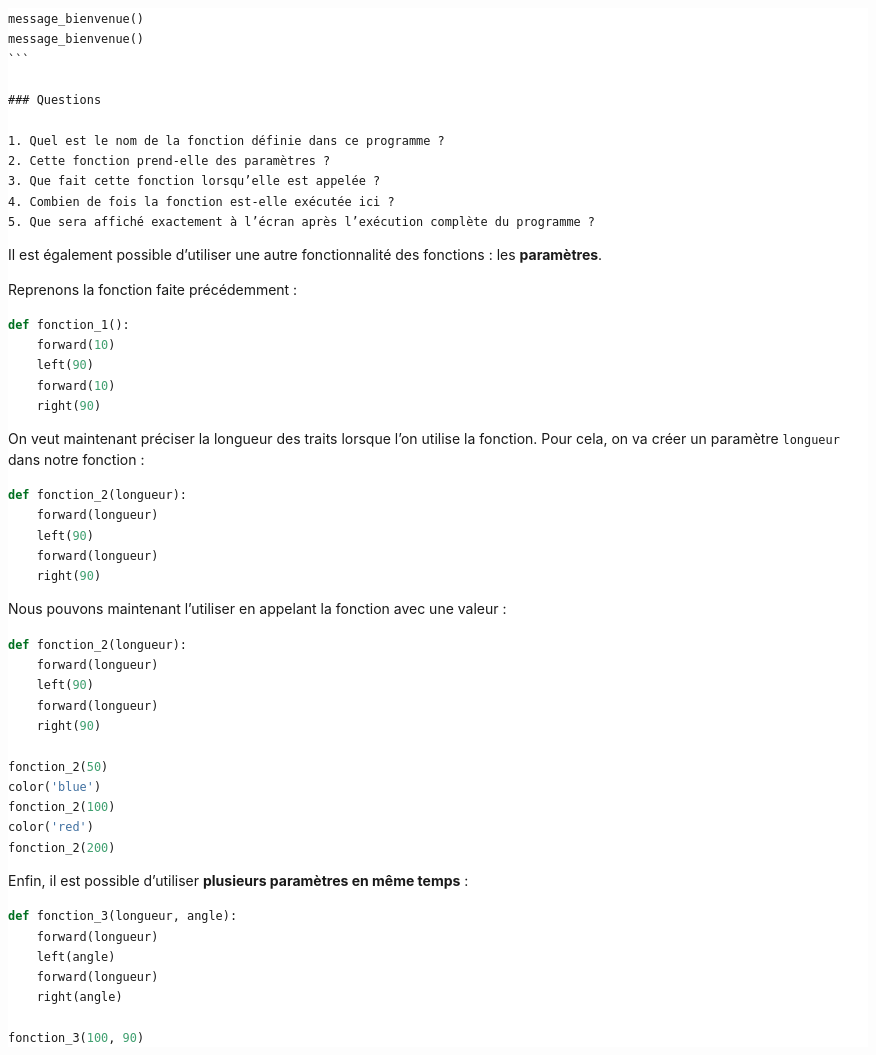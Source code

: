     message_bienvenue()
    message_bienvenue()
    ```

    ### Questions

    1. Quel est le nom de la fonction définie dans ce programme ?
    2. Cette fonction prend-elle des paramètres ?
    3. Que fait cette fonction lorsqu’elle est appelée ?
    4. Combien de fois la fonction est-elle exécutée ici ?
    5. Que sera affiché exactement à l’écran après l’exécution complète du programme ?


Il est également possible d’utiliser une autre fonctionnalité des fonctions : les **paramètres**.

Reprenons la fonction faite précédemment :

```py
def fonction_1():
    forward(10)
    left(90)
    forward(10)
    right(90)
```

On veut maintenant préciser la longueur des traits lorsque l’on utilise la fonction.
Pour cela, on va créer un paramètre `longueur` dans notre fonction :

```py
def fonction_2(longueur):
    forward(longueur)
    left(90)
    forward(longueur)
    right(90)
```

Nous pouvons maintenant l’utiliser en appelant la fonction avec une valeur :

```py
def fonction_2(longueur):
    forward(longueur)
    left(90)
    forward(longueur)
    right(90)

fonction_2(50)
color('blue')
fonction_2(100)
color('red')
fonction_2(200)
```

Enfin, il est possible d’utiliser **plusieurs paramètres en même temps** :

```py
def fonction_3(longueur, angle):
    forward(longueur)
    left(angle)
    forward(longueur)
    right(angle)

fonction_3(100, 90)
```
